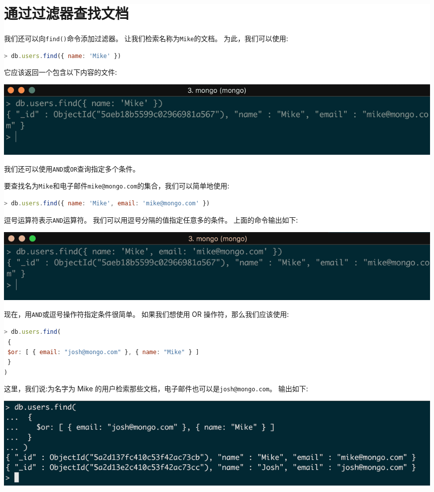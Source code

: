 # 通过过滤器查找文档

我们还可以向`find()`命令添加过滤器。 让我们检索名称为`Mike`的文档。 为此，我们可以使用:

```js
> db.users.find({ name: 'Mike' })
```

它应该返回一个包含以下内容的文件:

![](img/48f4dda2-bd2a-4452-9a6c-6900e11ff9f5.png)

我们还可以使用`AND`或`OR`查询指定多个条件。

要查找名为`Mike`和电子邮件`mike@mongo.com`的集合，我们可以简单地使用:

```js
> db.users.find({ name: 'Mike', email: 'mike@mongo.com' })
```

逗号运算符表示`AND`运算符。 我们可以用逗号分隔的值指定任意多的条件。 上面的命令输出如下:

![](img/5c263d37-43b8-433c-9a47-ff92862d4fe0.png)

现在，用`AND`或逗号操作符指定条件很简单。 如果我们想使用 OR 操作符，那么我们应该使用:

```js
> db.users.find(
 {
 $or: [ { email: "josh@mongo.com" }, { name: "Mike" } ]
 }
)
```

这里，我们说:为名字为 Mike 的用户检索那些文档，电子邮件也可以是`josh@mongo.com`。 输出如下:

![](img/2fae1443-b58a-48ea-af6a-95deda33f5f3.png)
